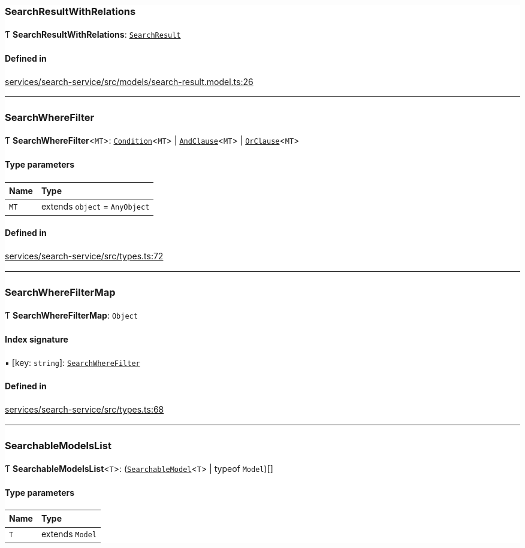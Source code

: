 ### SearchResultWithRelations

Ƭ **SearchResultWithRelations**: [`SearchResult`](classes/SearchResult.md)

#### Defined in

[services/search-service/src/models/search-result.model.ts:26](https://github.com/sourcefuse/loopback4-microservice-catalog/blob/53060ad88/services/search-service/src/models/search-result.model.ts#L26)

___

### SearchWhereFilter

Ƭ **SearchWhereFilter**<`MT`\>: [`Condition`](modules.md#condition)<`MT`\> \| [`AndClause`](interfaces/AndClause.md)<`MT`\> \| [`OrClause`](interfaces/OrClause.md)<`MT`\>

#### Type parameters

| Name | Type |
| :------ | :------ |
| `MT` | extends `object` = `AnyObject` |

#### Defined in

[services/search-service/src/types.ts:72](https://github.com/sourcefuse/loopback4-microservice-catalog/blob/53060ad88/services/search-service/src/types.ts#L72)

___

### SearchWhereFilterMap

Ƭ **SearchWhereFilterMap**: `Object`

#### Index signature

▪ [key: `string`]: [`SearchWhereFilter`](modules.md#searchwherefilter)

#### Defined in

[services/search-service/src/types.ts:68](https://github.com/sourcefuse/loopback4-microservice-catalog/blob/53060ad88/services/search-service/src/types.ts#L68)

___

### SearchableModelsList

Ƭ **SearchableModelsList**<`T`\>: ([`SearchableModel`](classes/SearchableModel.md)<`T`\> \| typeof `Model`)[]

#### Type parameters

| Name | Type |
| :------ | :------ |
| `T` | extends `Model` |
